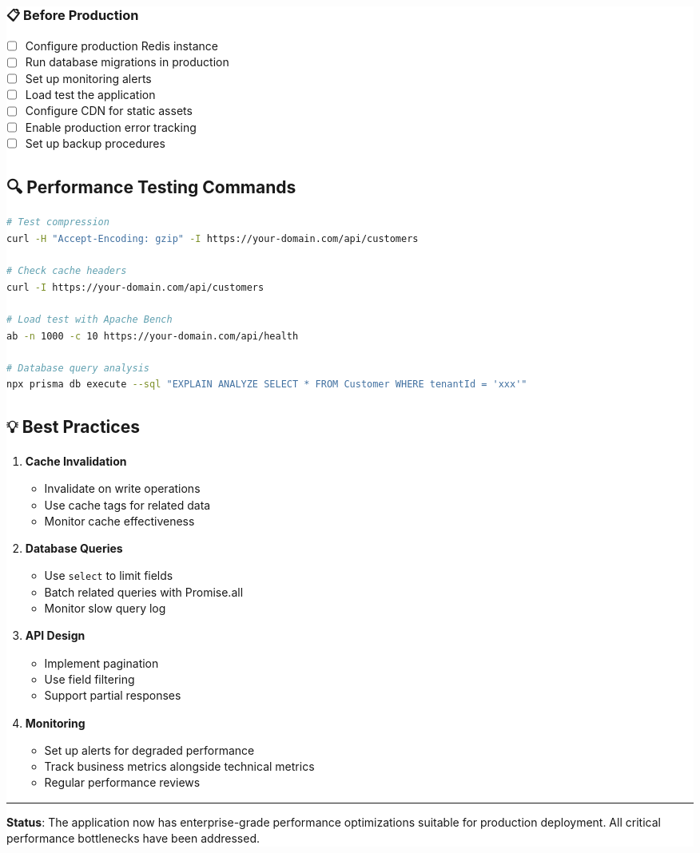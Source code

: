 ### 📋 Before Production
- [ ] Configure production Redis instance
- [ ] Run database migrations in production
- [ ] Set up monitoring alerts
- [ ] Load test the application
- [ ] Configure CDN for static assets
- [ ] Enable production error tracking
- [ ] Set up backup procedures

## 🔍 Performance Testing Commands

```bash
# Test compression
curl -H "Accept-Encoding: gzip" -I https://your-domain.com/api/customers

# Check cache headers
curl -I https://your-domain.com/api/customers

# Load test with Apache Bench
ab -n 1000 -c 10 https://your-domain.com/api/health

# Database query analysis
npx prisma db execute --sql "EXPLAIN ANALYZE SELECT * FROM Customer WHERE tenantId = 'xxx'"
```

## 💡 Best Practices

1. **Cache Invalidation**
   - Invalidate on write operations
   - Use cache tags for related data
   - Monitor cache effectiveness

2. **Database Queries**
   - Use `select` to limit fields
   - Batch related queries with Promise.all
   - Monitor slow query log

3. **API Design**
   - Implement pagination
   - Use field filtering
   - Support partial responses

4. **Monitoring**
   - Set up alerts for degraded performance
   - Track business metrics alongside technical metrics
   - Regular performance reviews

---

**Status**: The application now has enterprise-grade performance optimizations suitable for production deployment. All critical performance bottlenecks have been addressed.